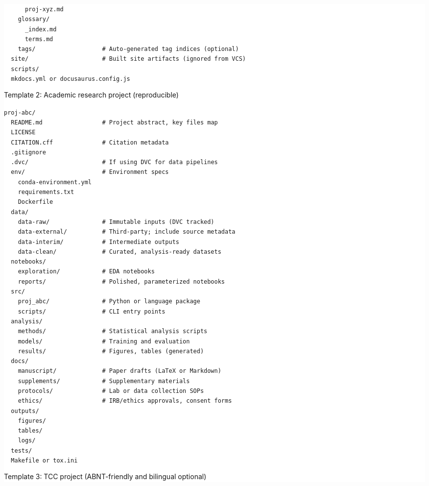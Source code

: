 ```
      proj-xyz.md
    glossary/
      _index.md
      terms.md
    tags/                   # Auto-generated tag indices (optional)
  site/                     # Built site artifacts (ignored from VCS)
  scripts/
  mkdocs.yml or docusaurus.config.js
```

Template 2: Academic research project (reproducible)

```
proj-abc/
  README.md                 # Project abstract, key files map
  LICENSE
  CITATION.cff              # Citation metadata
  .gitignore
  .dvc/                     # If using DVC for data pipelines
  env/                      # Environment specs
    conda-environment.yml
    requirements.txt
    Dockerfile
  data/
    data-raw/               # Immutable inputs (DVC tracked)
    data-external/          # Third-party; include source metadata
    data-interim/           # Intermediate outputs
    data-clean/             # Curated, analysis-ready datasets
  notebooks/
    exploration/            # EDA notebooks
    reports/                # Polished, parameterized notebooks
  src/
    proj_abc/               # Python or language package
    scripts/                # CLI entry points
  analysis/
    methods/                # Statistical analysis scripts
    models/                 # Training and evaluation
    results/                # Figures, tables (generated)
  docs/
    manuscript/             # Paper drafts (LaTeX or Markdown)
    supplements/            # Supplementary materials
    protocols/              # Lab or data collection SOPs
    ethics/                 # IRB/ethics approvals, consent forms
  outputs/
    figures/
    tables/
    logs/
  tests/
  Makefile or tox.ini
```

Template 3: TCC project (ABNT-friendly and bilingual optional)
